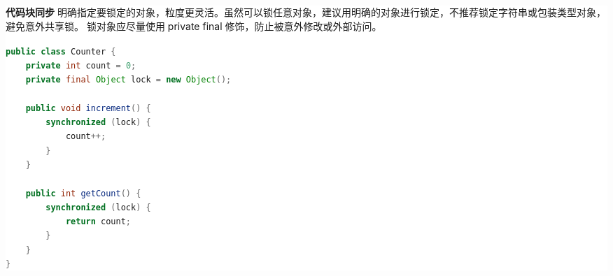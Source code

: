 **代码块同步**
明确指定要锁定的对象，粒度更灵活。虽然可以锁任意对象，建议用明确的对象进行锁定，不推荐锁定字符串或包装类型对象，避免意外共享锁。
锁对象应尽量使用 private final 修饰，防止被意外修改或外部访问。

```java
public class Counter {
    private int count = 0;
    private final Object lock = new Object();

    public void increment() {
        synchronized (lock) {
            count++;
        }
    }

    public int getCount() {
        synchronized (lock) {
            return count;
        }
    }
}
```